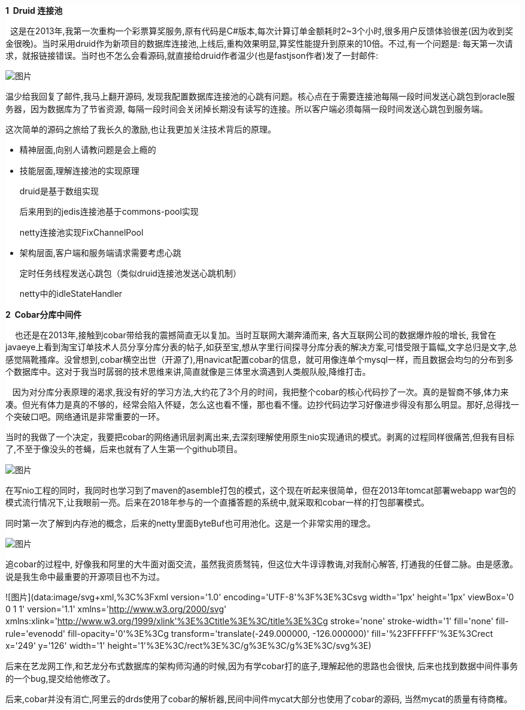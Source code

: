 **1  **Druid 连接池****

  这是在2013年,我第一次重构一个彩票算奖服务,原有代码是C#版本,每次计算订单金额耗时2~3个小时,很多用户反馈体验很差(因为收到奖金很晚)。当时采用druid作为新项目的数据库连接池,上线后,重构效果明显,算奖性能提升到原来的10倍。不过,有一个问题是: 每天第一次请求，就报链接错误。当时也不怎么会看源码,就直接给druid作者温少(也是fastjson作者)发了一封邮件:

![图片](https://mmbiz.qpic.cn/mmbiz_jpg/V71JNV78n28a7KFYEqWdicWoO3icGSVibgVqjc4eRZItNzGfoSywHZvxP3rprHQk7MTqscfl7MQyp7ic5fFZz2b1tA/640?wx_fmt=jpeg&tp=wxpic&wxfrom=5&wx_lazy=1&wx_co=1)

温少给我回复了邮件,我马上翻开源码, 发现我配置数据库连接池的心跳有问题。核心点在于需要连接池每隔一段时间发送心跳包到oracle服务器，因为数据库为了节省资源, 每隔一段时间会关闭掉长期没有读写的连接。所以客户端必须每隔一段时间发送心跳包到服务端。

  

这次简单的源码之旅给了我长久的激励,也让我更加关注技术背后的原理。

- 精神层面,向别人请教问题是会上瘾的
    
- 技能层面,理解连接池的实现原理
    
    druid是基于数组实现
    
    后来用到的jedis连接池基于commons-pool实现
    
    netty连接池实现FixChannelPool
    
- 架构层面,客户端和服务端请求需要考虑心跳
    
    定时任务线程发送心跳包（类似druid连接池发送心跳机制）
    
    netty中的idleStateHandler
    

  

**2  **Cobar分库中间件****

    也还是在2013年,接触到cobar带给我的震撼简直无以复加。当时互联网大潮奔涌而来, 各大互联网公司的数据爆炸般的增长, 我曾在javaeye上看到淘宝订单技术人员分享分库分表的帖子,如获至宝,想从字里行间探寻分库分表的解决方案,可惜受限于篇幅,文字总归是文字,总感觉隔靴搔痒。没曾想到,cobar横空出世（开源了),用navicat配置cobar的信息，就可用像连单个mysql一样，而且数据会均匀的分布到多个数据库中。这对于我当时孱弱的技术思维来讲,简直就像是三体里水滴遇到人类舰队般,降维打击。 

  

   因为对分库分表原理的渴求,我没有好的学习方法,大约花了3个月的时间，我把整个cobar的核心代码抄了一次。真的是智商不够,体力来凑。但光有体力是真的不够的，经常会陷入怀疑，怎么这也看不懂，那也看不懂。边抄代码边学习好像进步得没有那么明显。那好,总得找一个突破口吧。网络通讯是非常重要的一环。

当时的我做了一个决定，我要把cobar的网络通讯层剥离出来,去深刻理解使用原生nio实现通讯的模式。剥离的过程同样很痛苦,但我有目标了,不至于像没头的苍蝇，后来也就有了人生第一个github项目。

![图片](https://mmbiz.qpic.cn/mmbiz_png/V71JNV78n2ibPXLhK5zWTeXct2dWGufVRpNrlxCh112ngMEDGLUlom65OJZ3NmpLnRUvPrgibPUp2sNeeHia7YXpA/640?wx_fmt=png&tp=wxpic&wxfrom=5&wx_lazy=1&wx_co=1)

在写nio工程的同时，我同时也学习到了maven的asemble打包的模式，这个现在听起来很简单，但在2013年tomcat部署webapp war包的模式流行情况下,让我眼前一亮。后来在2018年参与的一个直播答题的系统中,就采取和cobar一样的打包部署模式。

同时第一次了解到内存池的概念，后来的netty里面ByteBuf也可用池化。这是一个非常实用的理念。

![图片](https://mmbiz.qpic.cn/mmbiz_png/V71JNV78n28DmYNMNNTicPo0Wv7orU9zYcHWLbBIcDLWQeLJVTOtGM03JjyVKawPzQGyAn2rU4ZEQ7SuTzFSuibA/640?wx_fmt=png&tp=wxpic&wxfrom=5&wx_lazy=1&wx_co=1)

追cobar的过程中, 好像我和阿里的大牛面对面交流，虽然我资质驽钝，但这位大牛谆谆教诲,对我耐心解答, 打通我的任督二脉。由是感激。说是我生命中最重要的开源项目也不为过。

![图片](data:image/svg+xml,%3C%3Fxml version='1.0' encoding='UTF-8'%3F%3E%3Csvg width='1px' height='1px' viewBox='0 0 1 1' version='1.1' xmlns='http://www.w3.org/2000/svg' xmlns:xlink='http://www.w3.org/1999/xlink'%3E%3Ctitle%3E%3C/title%3E%3Cg stroke='none' stroke-width='1' fill='none' fill-rule='evenodd' fill-opacity='0'%3E%3Cg transform='translate(-249.000000, -126.000000)' fill='%23FFFFFF'%3E%3Crect x='249' y='126' width='1' height='1'%3E%3C/rect%3E%3C/g%3E%3C/g%3E%3C/svg%3E)

后来在艺龙网工作,和艺龙分布式数据库的架构师沟通的时候,因为有学cobar打的底子,理解起他的思路也会很快, 后来也找到数据中间件事务的一个bug,提交给他修改了。

后来,cobar并没有消亡,阿里云的drds使用了cobar的解析器,民间中间件mycat大部分也使用了cobar的源码, 当然mycat的质量有待商榷。

